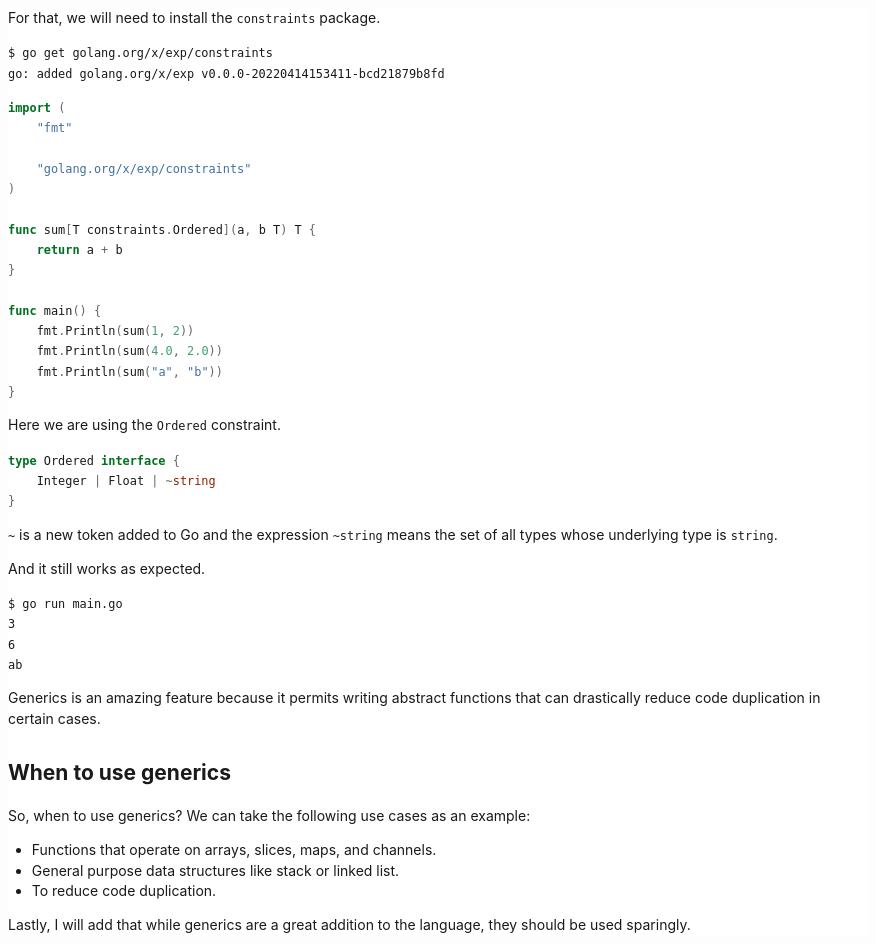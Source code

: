 For that, we will need to install the `constraints` package.

```bash
$ go get golang.org/x/exp/constraints
go: added golang.org/x/exp v0.0.0-20220414153411-bcd21879b8fd
```

```go
import (
	"fmt"

	"golang.org/x/exp/constraints"
)

func sum[T constraints.Ordered](a, b T) T {
	return a + b
}

func main() {
	fmt.Println(sum(1, 2))
	fmt.Println(sum(4.0, 2.0))
	fmt.Println(sum("a", "b"))
}
```

Here we are using the `Ordered` constraint.

```go
type Ordered interface {
	Integer | Float | ~string
}
```

`~` is a new token added to Go and the expression `~string` means the set of all types whose underlying type is `string`.

And it still works as expected.

```bash
$ go run main.go
3
6
ab
```

Generics is an amazing feature because it permits writing abstract functions that can drastically reduce code duplication in certain cases.

## When to use generics

So, when to use generics? We can take the following use cases as an example:

- Functions that operate on arrays, slices, maps, and channels.
- General purpose data structures like stack or linked list.
- To reduce code duplication.

Lastly, I will add that while generics are a great addition to the language, they should be used sparingly.

